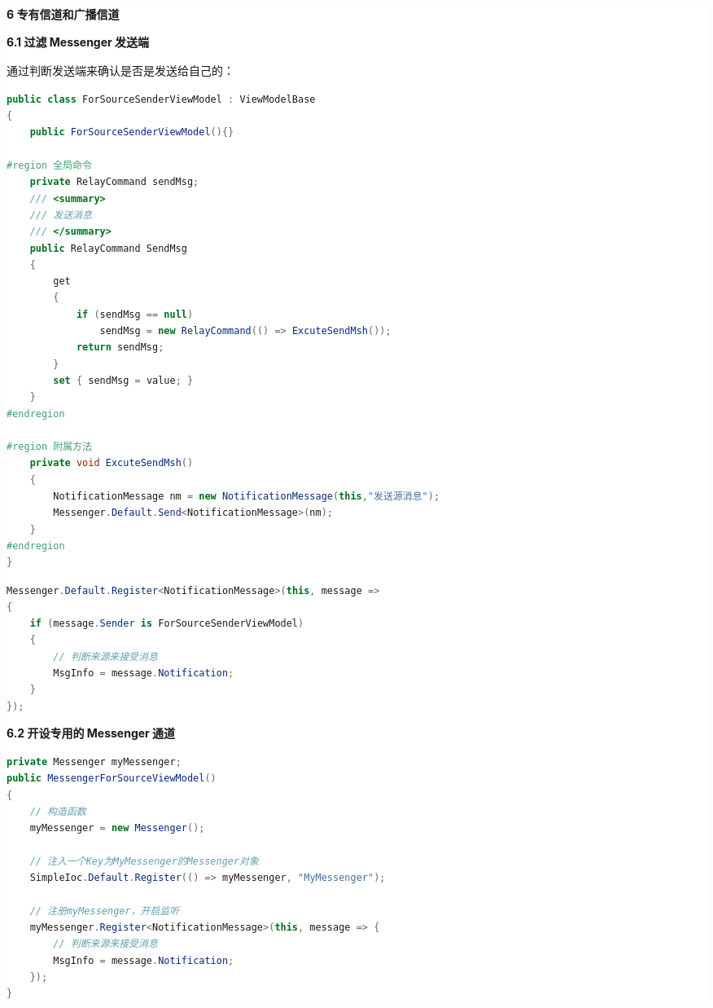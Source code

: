 **6 专有信道和广播信道**

**6.1 过滤 Messenger 发送端**

通过判断发送端来确认是否是发送给自己的：

```csharp
public class ForSourceSenderViewModel : ViewModelBase
{
    public ForSourceSenderViewModel(){}

#region 全局命令
    private RelayCommand sendMsg;
    /// <summary>
    /// 发送消息
    /// </summary>
    public RelayCommand SendMsg
    {
        get
        {
            if (sendMsg == null)
                sendMsg = new RelayCommand(() => ExcuteSendMsh());
            return sendMsg;
        }
        set { sendMsg = value; }
    }
#endregion

#region 附属方法
    private void ExcuteSendMsh()
    {
        NotificationMessage nm = new NotificationMessage(this,"发送源消息");
        Messenger.Default.Send<NotificationMessage>(nm);
    }
#endregion
}
```

```csharp
Messenger.Default.Register<NotificationMessage>(this, message =>
{
    if (message.Sender is ForSourceSenderViewModel)
    {
        // 判断来源来接受消息
        MsgInfo = message.Notification;
    }
});
```

**6.2 开设专用的 Messenger 通道**

```csharp
private Messenger myMessenger;
public MessengerForSourceViewModel()
{
    // 构造函数  
    myMessenger = new Messenger();

    // 注入一个Key为MyMessenger的Messenger对象
    SimpleIoc.Default.Register(() => myMessenger, "MyMessenger");

    // 注册myMessenger，开启监听
    myMessenger.Register<NotificationMessage>(this, message => {
        // 判断来源来接受消息
        MsgInfo = message.Notification;
    });
}
```